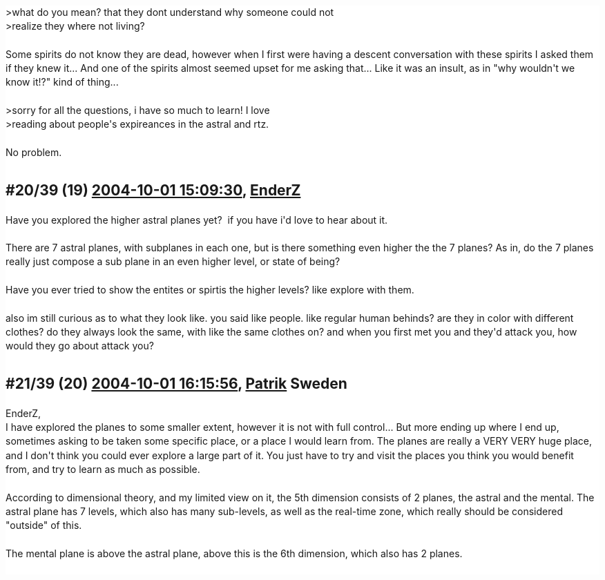 &gt;what do you mean? that they dont understand why someone could not
<br>
&gt;realize they where not living?
<br>
<br>
Some spirits do not know they are dead, however when I first were having a descent conversation with these spirits I asked them if they knew it... And one of the spirits almost seemed upset for me asking that... Like it was an insult, as in "why wouldn't we know it!?" kind of thing...
<br>
<br>
&gt;sorry for all the questions, i have so much to learn! I love
<br>
&gt;reading about people's expireances in the astral and rtz.
<br>
<br>
No problem.
<br>
</section>

## \#20/39 (19) [2004-10-01 15:09:30](https://www.astralpulse.com/forums/index.php?msg=115631), [EnderZ](https://www.astralpulse.com/forums/profile/?u=7025)  ##
<section>
Have you explored the higher astral planes yet?  if you have i'd love to hear about it.
<br>
<br>
There are 7 astral planes, with subplanes in each one, but is there something even higher the the 7 planes? As in, do the 7 planes really just compose a sub plane in an even higher level, or state of being?
<br>
<br>
Have you ever tried to show the entites or spirtis the higher levels? like explore with them.
<br>
<br>
also im still curious as to what they look like. you said like people. like regular human behinds? are they in color with different clothes? do they always look the same, with like the same clothes on? and when you first met you and they'd attack you, how would they go about attack you?
</section>

## \#21/39 (20) [2004-10-01 16:15:56](https://www.astralpulse.com/forums/index.php?msg=115636), [Patrik](https://www.astralpulse.com/forums/profile/?u=4861) Sweden ##
<section>
EnderZ,
<br>
I have explored the planes to some smaller extent, however it is not with full control... But more ending up where I end up, sometimes asking to be taken some specific place, or a place I would learn from. The planes are really a VERY VERY huge place, and I don't think you could ever explore a large part of it. You just have to try and visit the places you think you would benefit from, and try to learn as much as possible.
<br>
<br>
According to dimensional theory, and my limited view on it, the 5th dimension consists of 2 planes, the astral and the mental. The astral plane has 7 levels, which also has many sub-levels, as well as the real-time zone, which really should be considered "outside" of this.
<br>
<br>
The mental plane is above the astral plane, above this is the 6th dimension, which also has 2 planes.
<br>
<br>